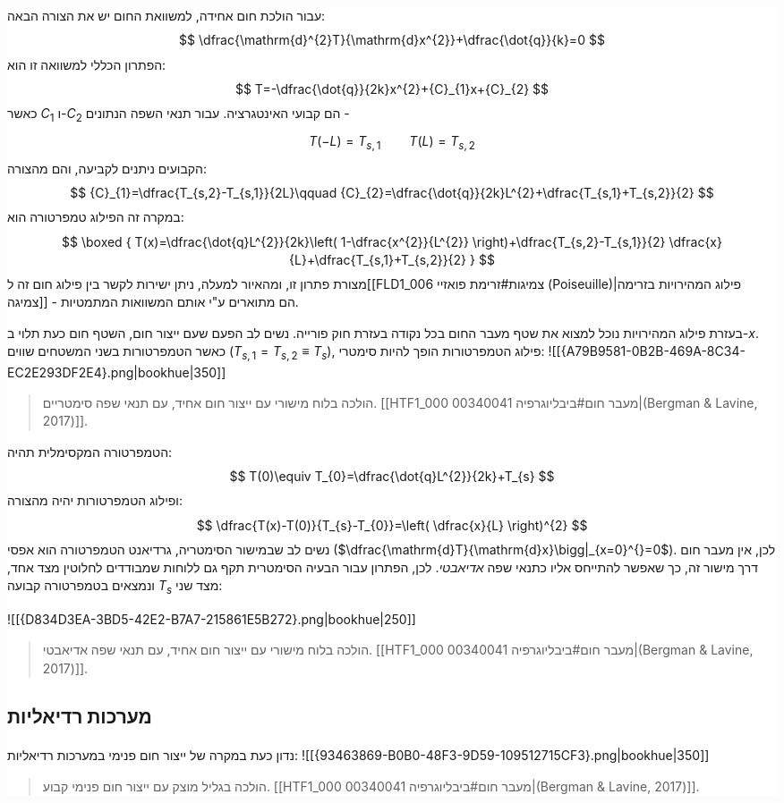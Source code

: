 עבור הולכת חום אחידה, למשוואת החום יש את הצורה הבאה:
$$
\dfrac{\mathrm{d}^{2}T}{\mathrm{d}x^{2}}+\dfrac{\dot{q}}{k}=0
$$
הפתרון הכללי למשוואה זו הוא:
$$
T=-\dfrac{\dot{q}}{2k}x^{2}+{C}_{1}x+{C}_{2}
$$
כאשר ${C}_{1}$ ו-${C}_{2}$ הם קבועי האינטגרציה. עבור תנאי השפה הנתונים - 
$$
T(-L)=T_{s,1}\qquad  T(L)=T_{s,2}
$$
הקבועים ניתנים לקביעה, והם מהצורה:
$$
{C}_{1}=\dfrac{T_{s,2}-T_{s,1}}{2L}\qquad  {C}_{2}=\dfrac{\dot{q}}{2k}L^{2}+\dfrac{T_{s,1}+T_{s,2}}{2}
$$
במקרה זה הפילוג טמפרטורה הוא:
$$
\boxed {
T(x)=\dfrac{\dot{q}L^{2}}{2k}\left( 1-\dfrac{x^{2}}{L^{2}} \right)+\dfrac{T_{s,2}-T_{s,1}}{2} \dfrac{x}{L}+\dfrac{T_{s,1}+T_{s,2}}{2}
 }
$$
מצורת פתרון זו, ומהאיור למעלה, ניתן ישירות לקשר בין פילוג חום זה ל[[FLD1_006 צמיגות#זרימת פואזיי (Poiseuille)|פילוג המהירויות בזרימה צמיגה]] - הם מתוארים ע"י אותם המשוואות המתמטיות.

בעזרת פילוג המהירויות נוכל למצוא את שטף מעבר החום בכל נקודה בעזרת חוק פורייה. נשים לב הפעם שעם ייצור חום, השטף חום כעת תלוי ב-$x$.
כאשר הטמפרטורות בשני המשטחים שווים ($T_{s,1}=T_{s,2}\equiv T_{s}$), פילוג הטמפרטורות הופך להיות סימטרי:
![[{A79B9581-0B2B-469A-8C34-EC2E293DF2E4}.png|bookhue|350]]
>הולכה בלוח מישורי עם ייצור חום אחיד, עם תנאי שפה סימטריים. [[HTF1_000 00340041 מעבר חום#ביבליוגרפיה|(Bergman & Lavine, 2017)]].

הטמפרטורה המקסימלית תהיה:
$$
T(0)\equiv T_{0}=\dfrac{\dot{q}L^{2}}{2k}+T_{s}
$$
ופילוג הטמפרטורות יהיה מהצורה:
$$
\dfrac{T(x)-T(0)}{T_{s}-T_{0}}=\left( \dfrac{x}{L} \right)^{2}
$$
נשים לב שבמישור הסימטריה, גרדיאנט הטמפרטורה הוא אפסי ($\dfrac{\mathrm{d}T}{\mathrm{d}x}\bigg|_{x=0}^{}=0$). לכן, אין מעבר חום דרך מישור זה, כך שאפשר להתייחס אליו כתנאי שפה *אדיאבטי*. לכן, הפתרון עבור הבעיה הסימטרית תקף גם ללוחות שמבודדים לחלוטין מצד אחד, ונמצאים בטמפרטורה קבועה $T_{s}$ מצד שני:

![[{D834D3EA-3BD5-42E2-B7A7-215861E5B272}.png|bookhue|250]]
>הולכה בלוח מישורי עם ייצור חום אחיד, עם תנאי שפה אדיאבטי. [[HTF1_000 00340041 מעבר חום#ביבליוגרפיה|(Bergman & Lavine, 2017)]].

## מערכות רדיאליות
נדון כעת במקרה של ייצור חום פנימי במערכות רדיאליות:
![[{93463869-B0B0-48F3-9D59-109512715CF3}.png|bookhue|350]]
>הולכה בגליל מוצק עם ייצור חום פנימי קבוע. [[HTF1_000 00340041 מעבר חום#ביבליוגרפיה|(Bergman & Lavine, 2017)]].
